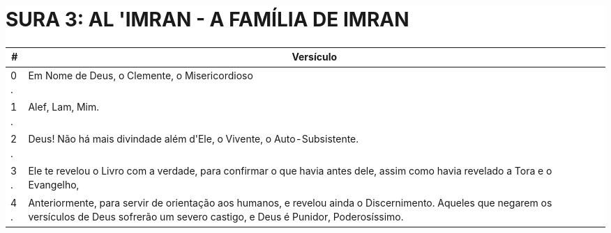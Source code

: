 # SURA 3: AL 'IMRAN - A FAMÍLIA DE IMRAN

| #    | Versículo                                                                                                                                                                                                                                                                                                                                                                                                                                                                                                                                                                                                                                                                                                                                                                                           |
|------|-----------------------------------------------------------------------------------------------------------------------------------------------------------------------------------------------------------------------------------------------------------------------------------------------------------------------------------------------------------------------------------------------------------------------------------------------------------------------------------------------------------------------------------------------------------------------------------------------------------------------------------------------------------------------------------------------------------------------------------------------------------------------------------------------------|
| 0.   | Em Nome de Deus, o Clemente, o Misericordioso                                                                                                                                                                                                                                                                                                                                                                                                                                                                                                                                                                                                                                                                                                                                                       |
| 1.   | Alef, Lam, Mim.                                                                                                                                                                                                                                                                                                                                                                                                                                                                                                                                                                                                                                                                                                                                                                                     |
| 2.   | Deus! Não há mais divindade além d'Ele, o Vivente, o Auto-Subsistente.                                                                                                                                                                                                                                                                                                                                                                                                                                                                                                                                                                                                                                                                                                                              |
| 3.   | Ele te revelou o Livro com a verdade, para confirmar o que havia antes dele, assim como havia revelado a Tora e o Evangelho,                                                                                                                                                                                                                                                                                                                                                                                                                                                                                                                                                                                                                                                                        |
| 4.   | Anteriormente, para servir de orientação aos humanos, e revelou ainda o Discernimento. Aqueles que negarem os versículos de Deus sofrerão um severo castigo, e Deus é Punidor, Poderosíssimo.                                                                                                                                                                                                                                                                                                                                                                                                                                                                                                                                                                                                       |